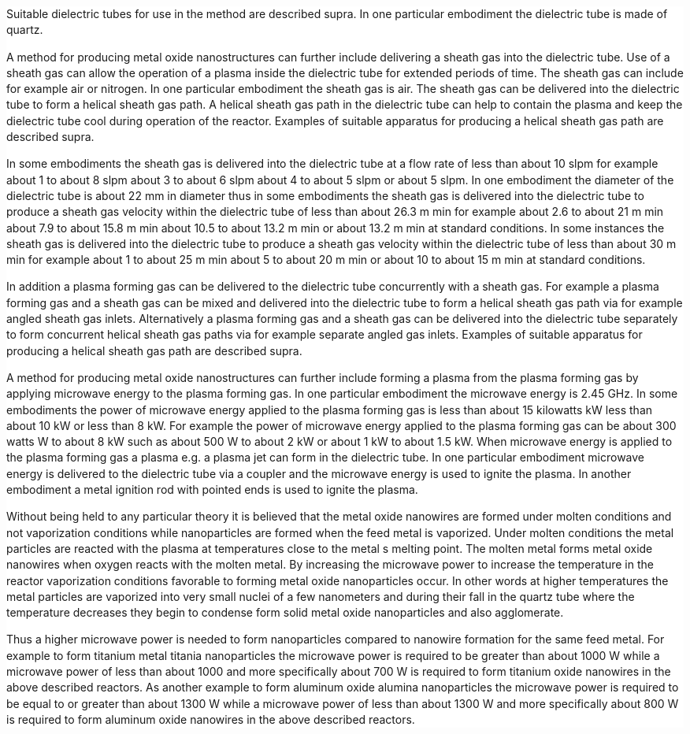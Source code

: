 Suitable dielectric tubes for use in the method are described supra. In one particular embodiment the dielectric tube is made of quartz.

A method for producing metal oxide nanostructures can further include delivering a sheath gas into the dielectric tube. Use of a sheath gas can allow the operation of a plasma inside the dielectric tube for extended periods of time. The sheath gas can include for example air or nitrogen. In one particular embodiment the sheath gas is air. The sheath gas can be delivered into the dielectric tube to form a helical sheath gas path. A helical sheath gas path in the dielectric tube can help to contain the plasma and keep the dielectric tube cool during operation of the reactor. Examples of suitable apparatus for producing a helical sheath gas path are described supra.

In some embodiments the sheath gas is delivered into the dielectric tube at a flow rate of less than about 10 slpm for example about 1 to about 8 slpm about 3 to about 6 slpm about 4 to about 5 slpm or about 5 slpm. In one embodiment the diameter of the dielectric tube is about 22 mm in diameter thus in some embodiments the sheath gas is delivered into the dielectric tube to produce a sheath gas velocity within the dielectric tube of less than about 26.3 m min for example about 2.6 to about 21 m min about 7.9 to about 15.8 m min about 10.5 to about 13.2 m min or about 13.2 m min at standard conditions. In some instances the sheath gas is delivered into the dielectric tube to produce a sheath gas velocity within the dielectric tube of less than about 30 m min for example about 1 to about 25 m min about 5 to about 20 m min or about 10 to about 15 m min at standard conditions.

In addition a plasma forming gas can be delivered to the dielectric tube concurrently with a sheath gas. For example a plasma forming gas and a sheath gas can be mixed and delivered into the dielectric tube to form a helical sheath gas path via for example angled sheath gas inlets. Alternatively a plasma forming gas and a sheath gas can be delivered into the dielectric tube separately to form concurrent helical sheath gas paths via for example separate angled gas inlets. Examples of suitable apparatus for producing a helical sheath gas path are described supra.

A method for producing metal oxide nanostructures can further include forming a plasma from the plasma forming gas by applying microwave energy to the plasma forming gas. In one particular embodiment the microwave energy is 2.45 GHz. In some embodiments the power of microwave energy applied to the plasma forming gas is less than about 15 kilowatts kW less than about 10 kW or less than 8 kW. For example the power of microwave energy applied to the plasma forming gas can be about 300 watts W to about 8 kW such as about 500 W to about 2 kW or about 1 kW to about 1.5 kW. When microwave energy is applied to the plasma forming gas a plasma e.g. a plasma jet can form in the dielectric tube. In one particular embodiment microwave energy is delivered to the dielectric tube via a coupler and the microwave energy is used to ignite the plasma. In another embodiment a metal ignition rod with pointed ends is used to ignite the plasma.

Without being held to any particular theory it is believed that the metal oxide nanowires are formed under molten conditions and not vaporization conditions while nanoparticles are formed when the feed metal is vaporized. Under molten conditions the metal particles are reacted with the plasma at temperatures close to the metal s melting point. The molten metal forms metal oxide nanowires when oxygen reacts with the molten metal. By increasing the microwave power to increase the temperature in the reactor vaporization conditions favorable to forming metal oxide nanoparticles occur. In other words at higher temperatures the metal particles are vaporized into very small nuclei of a few nanometers and during their fall in the quartz tube where the temperature decreases they begin to condense form solid metal oxide nanoparticles and also agglomerate.

Thus a higher microwave power is needed to form nanoparticles compared to nanowire formation for the same feed metal. For example to form titanium metal titania nanoparticles the microwave power is required to be greater than about 1000 W while a microwave power of less than about 1000 and more specifically about 700 W is required to form titanium oxide nanowires in the above described reactors. As another example to form aluminum oxide alumina nanoparticles the microwave power is required to be equal to or greater than about 1300 W while a microwave power of less than about 1300 W and more specifically about 800 W is required to form aluminum oxide nanowires in the above described reactors.
